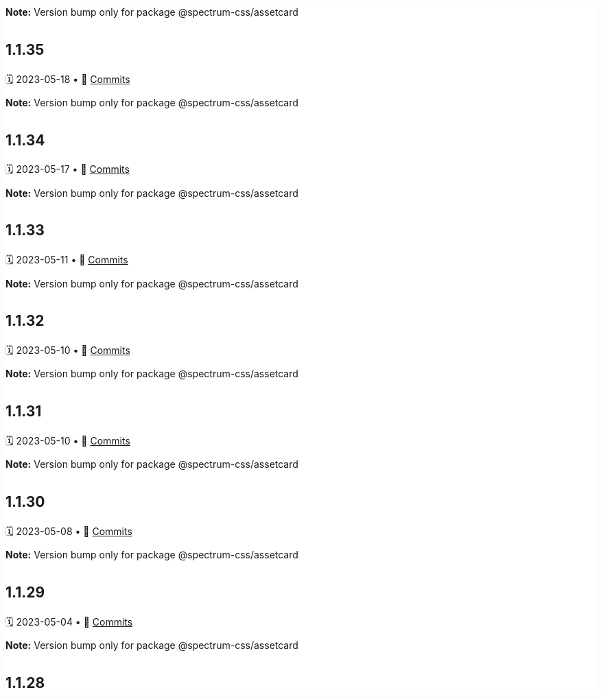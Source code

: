 **Note:** Version bump only for package @spectrum-css/assetcard

## 1.1.35

🗓 2023-05-18 • 📝 [Commits](https://github.com/adobe/spectrum-css/compare/@spectrum-css/assetcard@1.1.34...@spectrum-css/assetcard@1.1.35)

**Note:** Version bump only for package @spectrum-css/assetcard

## 1.1.34

🗓 2023-05-17 • 📝 [Commits](https://github.com/adobe/spectrum-css/compare/@spectrum-css/assetcard@1.1.33...@spectrum-css/assetcard@1.1.34)

**Note:** Version bump only for package @spectrum-css/assetcard

## 1.1.33

🗓 2023-05-11 • 📝 [Commits](https://github.com/adobe/spectrum-css/compare/@spectrum-css/assetcard@1.1.32...@spectrum-css/assetcard@1.1.33)

**Note:** Version bump only for package @spectrum-css/assetcard

## 1.1.32

🗓 2023-05-10 • 📝 [Commits](https://github.com/adobe/spectrum-css/compare/@spectrum-css/assetcard@1.1.31...@spectrum-css/assetcard@1.1.32)

**Note:** Version bump only for package @spectrum-css/assetcard

## 1.1.31

🗓 2023-05-10 • 📝 [Commits](https://github.com/adobe/spectrum-css/compare/@spectrum-css/assetcard@1.1.30...@spectrum-css/assetcard@1.1.31)

**Note:** Version bump only for package @spectrum-css/assetcard

## 1.1.30

🗓 2023-05-08 • 📝 [Commits](https://github.com/adobe/spectrum-css/compare/@spectrum-css/assetcard@1.1.29...@spectrum-css/assetcard@1.1.30)

**Note:** Version bump only for package @spectrum-css/assetcard

## 1.1.29

🗓 2023-05-04 • 📝 [Commits](https://github.com/adobe/spectrum-css/compare/@spectrum-css/assetcard@1.1.28...@spectrum-css/assetcard@1.1.29)

**Note:** Version bump only for package @spectrum-css/assetcard

## 1.1.28
